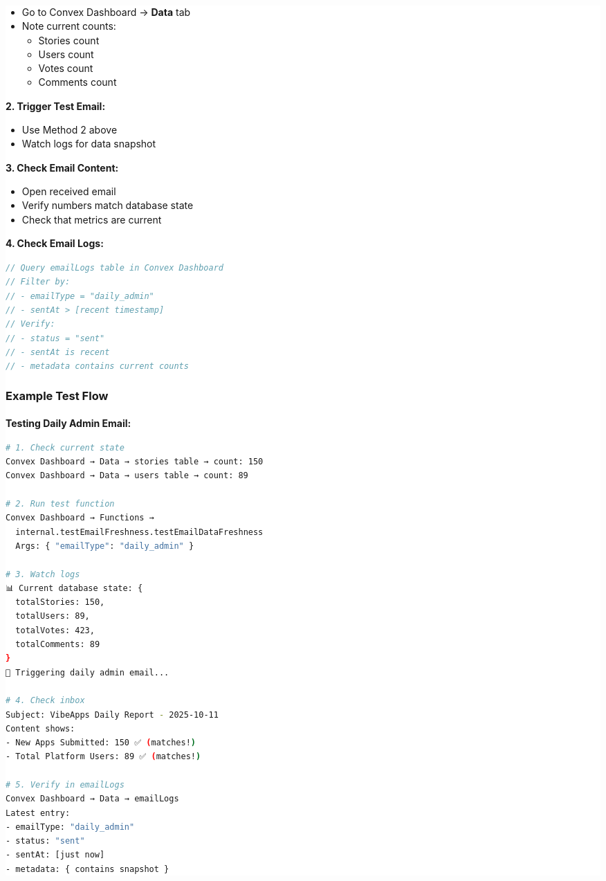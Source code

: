- Go to Convex Dashboard → **Data** tab
- Note current counts:
  - Stories count
  - Users count
  - Votes count
  - Comments count

**2. Trigger Test Email:**

- Use Method 2 above
- Watch logs for data snapshot

**3. Check Email Content:**

- Open received email
- Verify numbers match database state
- Check that metrics are current

**4. Check Email Logs:**

```typescript
// Query emailLogs table in Convex Dashboard
// Filter by:
// - emailType = "daily_admin"
// - sentAt > [recent timestamp]
// Verify:
// - status = "sent"
// - sentAt is recent
// - metadata contains current counts
```

### Example Test Flow

**Testing Daily Admin Email:**

```bash
# 1. Check current state
Convex Dashboard → Data → stories table → count: 150
Convex Dashboard → Data → users table → count: 89

# 2. Run test function
Convex Dashboard → Functions →
  internal.testEmailFreshness.testEmailDataFreshness
  Args: { "emailType": "daily_admin" }

# 3. Watch logs
📊 Current database state: {
  totalStories: 150,
  totalUsers: 89,
  totalVotes: 423,
  totalComments: 89
}
🚀 Triggering daily admin email...

# 4. Check inbox
Subject: VibeApps Daily Report - 2025-10-11
Content shows:
- New Apps Submitted: 150 ✅ (matches!)
- Total Platform Users: 89 ✅ (matches!)

# 5. Verify in emailLogs
Convex Dashboard → Data → emailLogs
Latest entry:
- emailType: "daily_admin"
- status: "sent"
- sentAt: [just now]
- metadata: { contains snapshot }
```